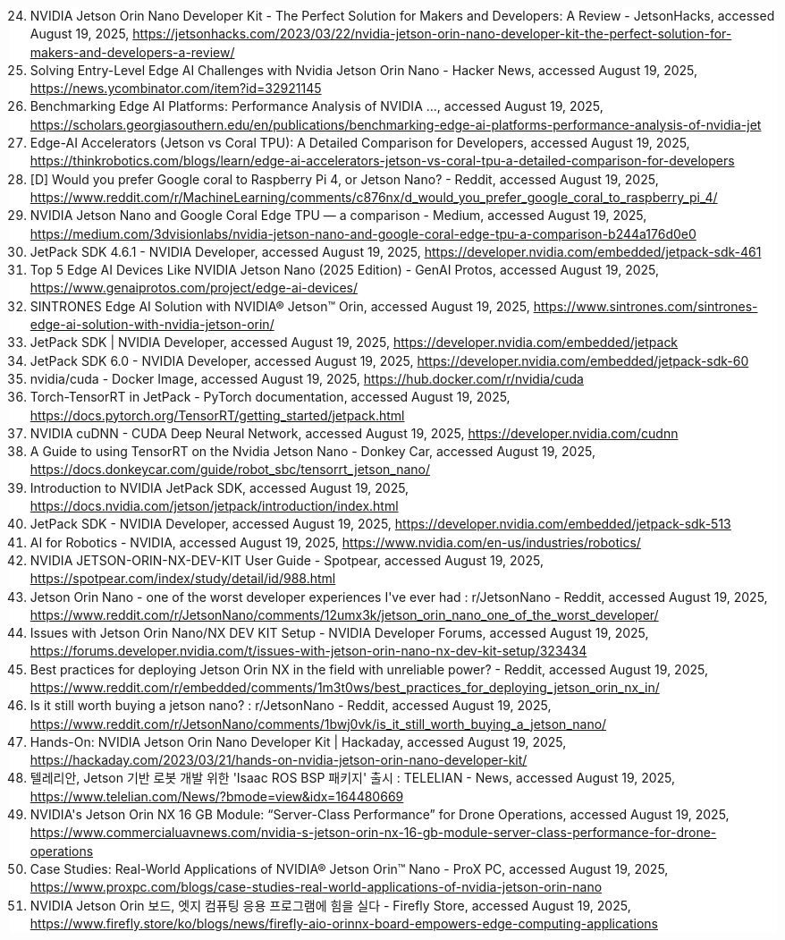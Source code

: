 24. NVIDIA Jetson Orin Nano Developer Kit - The Perfect Solution for Makers and Developers: A Review - JetsonHacks, accessed August 19, 2025, https://jetsonhacks.com/2023/03/22/nvidia-jetson-orin-nano-developer-kit-the-perfect-solution-for-makers-and-developers-a-review/
25. Solving Entry-Level Edge AI Challenges with Nvidia Jetson Orin Nano - Hacker News, accessed August 19, 2025, https://news.ycombinator.com/item?id=32921145
26. Benchmarking Edge AI Platforms: Performance Analysis of NVIDIA ..., accessed August 19, 2025, https://scholars.georgiasouthern.edu/en/publications/benchmarking-edge-ai-platforms-performance-analysis-of-nvidia-jet
27. Edge-AI Accelerators (Jetson vs Coral TPU): A Detailed Comparison for Developers, accessed August 19, 2025, https://thinkrobotics.com/blogs/learn/edge-ai-accelerators-jetson-vs-coral-tpu-a-detailed-comparison-for-developers
28. [D] Would you prefer Google coral to Raspberry Pi 4, or Jetson Nano? - Reddit, accessed August 19, 2025, https://www.reddit.com/r/MachineLearning/comments/c876nx/d_would_you_prefer_google_coral_to_raspberry_pi_4/
29. NVIDIA Jetson Nano and Google Coral Edge TPU — a comparison - Medium, accessed August 19, 2025, https://medium.com/3dvisionlabs/nvidia-jetson-nano-and-google-coral-edge-tpu-a-comparison-b244a176d0e0
30. JetPack SDK 4.6.1 - NVIDIA Developer, accessed August 19, 2025, https://developer.nvidia.com/embedded/jetpack-sdk-461
31. Top 5 Edge AI Devices Like NVIDIA Jetson Nano (2025 Edition) - GenAI Protos, accessed August 19, 2025, https://www.genaiprotos.com/project/edge-ai-devices/
32. SINTRONES Edge AI Solution with NVIDIA® Jetson™ Orin, accessed August 19, 2025, https://www.sintrones.com/sintrones-edge-ai-solution-with-nvidia-jetson-orin/
33. JetPack SDK | NVIDIA Developer, accessed August 19, 2025, https://developer.nvidia.com/embedded/jetpack
34. JetPack SDK 6.0 - NVIDIA Developer, accessed August 19, 2025, https://developer.nvidia.com/embedded/jetpack-sdk-60
35. nvidia/cuda - Docker Image, accessed August 19, 2025, https://hub.docker.com/r/nvidia/cuda
36. Torch-TensorRT in JetPack - PyTorch documentation, accessed August 19, 2025, https://docs.pytorch.org/TensorRT/getting_started/jetpack.html
37. NVIDIA cuDNN - CUDA Deep Neural Network, accessed August 19, 2025, https://developer.nvidia.com/cudnn
38. A Guide to using TensorRT on the Nvidia Jetson Nano - Donkey Car, accessed August 19, 2025, https://docs.donkeycar.com/guide/robot_sbc/tensorrt_jetson_nano/
39. Introduction to NVIDIA JetPack SDK, accessed August 19, 2025, https://docs.nvidia.com/jetson/jetpack/introduction/index.html
40. JetPack SDK - NVIDIA Developer, accessed August 19, 2025, https://developer.nvidia.com/embedded/jetpack-sdk-513
41. AI for Robotics - NVIDIA, accessed August 19, 2025, https://www.nvidia.com/en-us/industries/robotics/
42. NVIDIA JETSON-ORIN-NX-DEV-KIT User Guide - Spotpear, accessed August 19, 2025, https://spotpear.com/index/study/detail/id/988.html
43. Jetson Orin Nano - one of the worst developer experiences I've ever had : r/JetsonNano - Reddit, accessed August 19, 2025, https://www.reddit.com/r/JetsonNano/comments/12umx3k/jetson_orin_nano_one_of_the_worst_developer/
44. Issues with Jetson Orin Nano/NX DEV KIT Setup - NVIDIA Developer Forums, accessed August 19, 2025, https://forums.developer.nvidia.com/t/issues-with-jetson-orin-nano-nx-dev-kit-setup/323434
45. Best practices for deploying Jetson Orin NX in the field with unreliable power? - Reddit, accessed August 19, 2025, https://www.reddit.com/r/embedded/comments/1m3t0ws/best_practices_for_deploying_jetson_orin_nx_in/
46. Is it still worth buying a jetson nano? : r/JetsonNano - Reddit, accessed August 19, 2025, https://www.reddit.com/r/JetsonNano/comments/1bwj0vk/is_it_still_worth_buying_a_jetson_nano/
47. Hands-On: NVIDIA Jetson Orin Nano Developer Kit | Hackaday, accessed August 19, 2025, https://hackaday.com/2023/03/21/hands-on-nvidia-jetson-orin-nano-developer-kit/
48. 텔레리안, Jetson 기반 로봇 개발 위한 'Isaac ROS BSP 패키지' 출시 : TELELIAN - News, accessed August 19, 2025, https://www.telelian.com/News/?bmode=view&idx=164480669
49. NVIDIA's Jetson Orin NX 16 GB Module: “Server-Class Performance” for Drone Operations, accessed August 19, 2025, https://www.commercialuavnews.com/nvidia-s-jetson-orin-nx-16-gb-module-server-class-performance-for-drone-operations
50. Case Studies: Real-World Applications of NVIDIA® Jetson Orin™ Nano - ProX PC, accessed August 19, 2025, https://www.proxpc.com/blogs/case-studies-real-world-applications-of-nvidia-jetson-orin-nano
51. NVIDIA Jetson Orin 보드, 엣지 컴퓨팅 응용 프로그램에 힘을 실다 - Firefly Store, accessed August 19, 2025, https://www.firefly.store/ko/blogs/news/firefly-aio-orinnx-board-empowers-edge-computing-applications